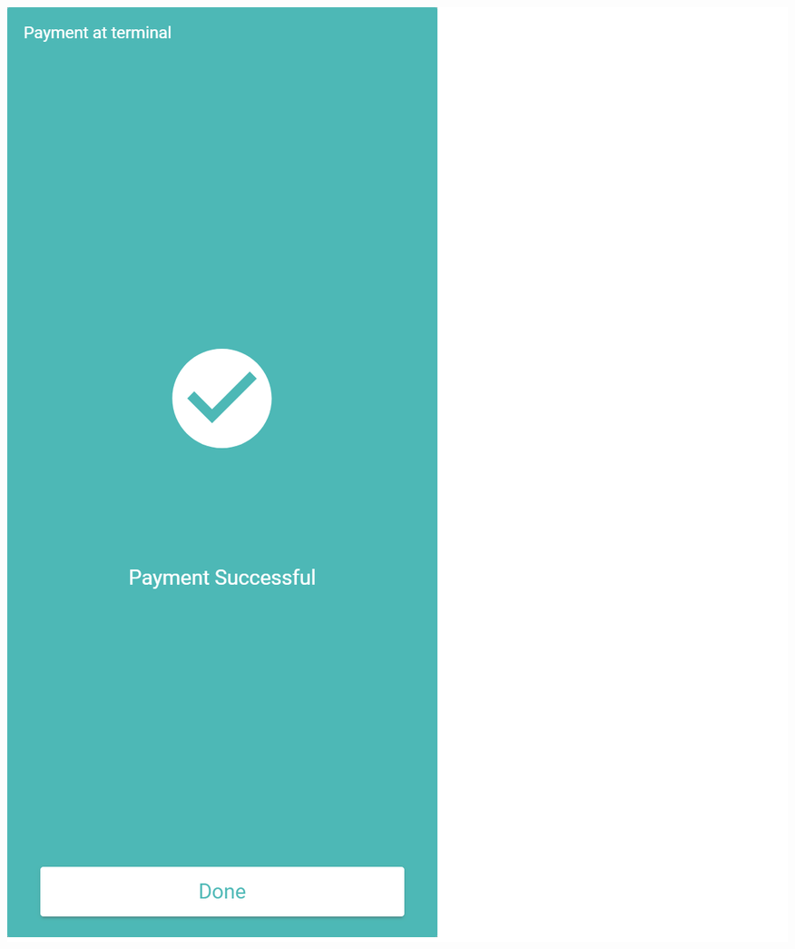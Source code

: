 ![Payment at terminal](/Assets/Screenshots/POS/Sales/Cashpoint/BillList/PaymentTerminal.png "[Payment at terminal]")


  [comment]: <> (Is it possible to add a second currency? Why is this a button when I cannot choose?)